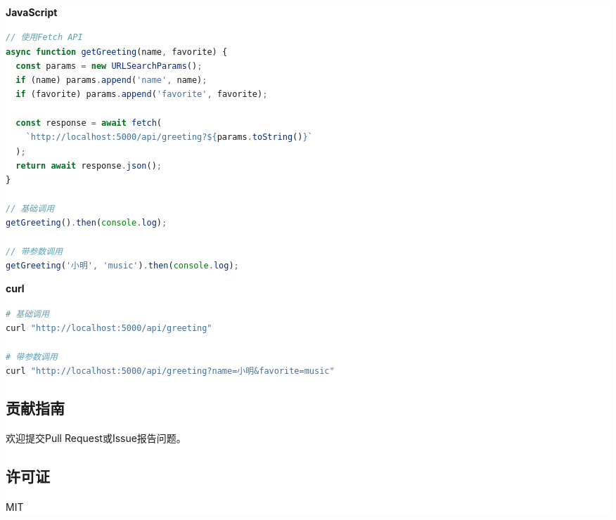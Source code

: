 
**JavaScript**
```javascript
// 使用Fetch API
async function getGreeting(name, favorite) {
  const params = new URLSearchParams();
  if (name) params.append('name', name);
  if (favorite) params.append('favorite', favorite);

  const response = await fetch(
    `http://localhost:5000/api/greeting?${params.toString()}`
  );
  return await response.json();
}

// 基础调用
getGreeting().then(console.log);

// 带参数调用
getGreeting('小明', 'music').then(console.log);
```

**curl**
```bash
# 基础调用
curl "http://localhost:5000/api/greeting"

# 带参数调用
curl "http://localhost:5000/api/greeting?name=小明&favorite=music"
```

## 贡献指南

欢迎提交Pull Request或Issue报告问题。

## 许可证

MIT

